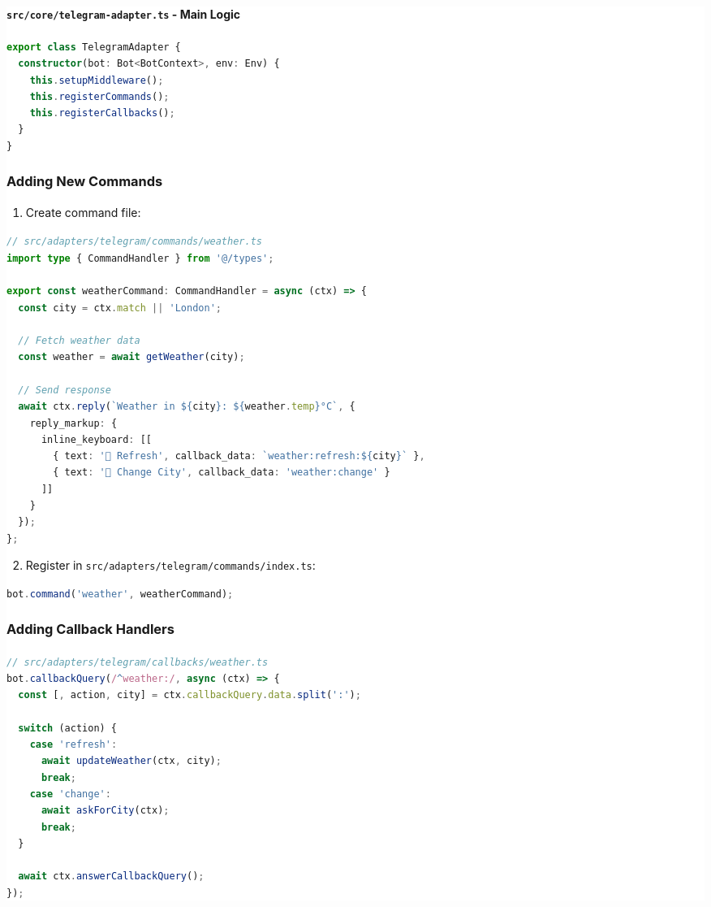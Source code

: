#### `src/core/telegram-adapter.ts` - Main Logic
```typescript
export class TelegramAdapter {
  constructor(bot: Bot<BotContext>, env: Env) {
    this.setupMiddleware();
    this.registerCommands();
    this.registerCallbacks();
  }
}
```

### Adding New Commands

1. Create command file:
```typescript
// src/adapters/telegram/commands/weather.ts
import type { CommandHandler } from '@/types';

export const weatherCommand: CommandHandler = async (ctx) => {
  const city = ctx.match || 'London';
  
  // Fetch weather data
  const weather = await getWeather(city);
  
  // Send response
  await ctx.reply(`Weather in ${city}: ${weather.temp}°C`, {
    reply_markup: {
      inline_keyboard: [[
        { text: '🔄 Refresh', callback_data: `weather:refresh:${city}` },
        { text: '📍 Change City', callback_data: 'weather:change' }
      ]]
    }
  });
};
```

2. Register in `src/adapters/telegram/commands/index.ts`:
```typescript
bot.command('weather', weatherCommand);
```

### Adding Callback Handlers

```typescript
// src/adapters/telegram/callbacks/weather.ts
bot.callbackQuery(/^weather:/, async (ctx) => {
  const [, action, city] = ctx.callbackQuery.data.split(':');
  
  switch (action) {
    case 'refresh':
      await updateWeather(ctx, city);
      break;
    case 'change':
      await askForCity(ctx);
      break;
  }
  
  await ctx.answerCallbackQuery();
});
```
